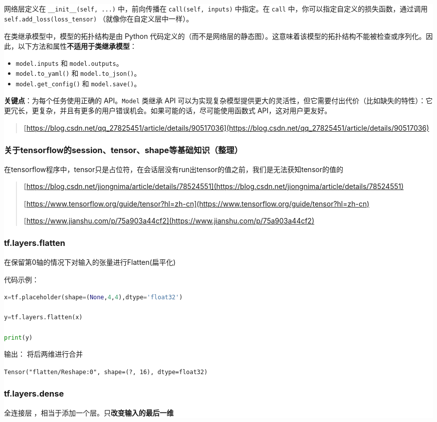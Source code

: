 网络层定义在 `__init__(self, ...)` 中，前向传播在 `call(self, inputs)` 中指定。在 `call` 中，你可以指定自定义的损失函数，通过调用 `self.add_loss(loss_tensor)` （就像你在自定义层中一样）。

在类继承模型中，模型的拓扑结构是由 Python 代码定义的（而不是网络层的静态图）。这意味着该模型的拓扑结构不能被检查或序列化。因此，以下方法和属性**不适用于类继承模型**：

- `model.inputs` 和 `model.outputs`。
- `model.to_yaml()` 和 `model.to_json()`。
- `model.get_config()` 和 `model.save()`。

**关键点**：为每个任务使用正确的 API。`Model` 类继承 API 可以为实现复杂模型提供更大的灵活性，但它需要付出代价（比如缺失的特性）：它更冗长，更复杂，并且有更多的用户错误机会。如果可能的话，尽可能使用函数式 API，这对用户更友好。



> [https://blog.csdn.net/qq_27825451/article/details/90517036](https://blog.csdn.net/qq_27825451/article/details/90517036)



### 关于tensorflow的session、tensor、shape等基础知识（整理）

在tensorflow程序中，tensor只是占位符，在会话层没有run出tensor的值之前，我们是无法获知tensor的值的

> [https://blog.csdn.net/jiongnima/article/details/78524551](https://blog.csdn.net/jiongnima/article/details/78524551)
>
> [https://www.tensorflow.org/guide/tensor?hl=zh-cn](https://www.tensorflow.org/guide/tensor?hl=zh-cn)
>
> [https://www.jianshu.com/p/75a903a44cf2](https://www.jianshu.com/p/75a903a44cf2)



### tf.layers.flatten

在保留第0轴的情况下对输入的张量进行Flatten(扁平化)

代码示例：

```python
x=tf.placeholder(shape=(None,4,4),dtype='float32')

y=tf.layers.flatten(x)

print(y)
```

输出： 将后两维进行合并

```
Tensor("flatten/Reshape:0", shape=(?, 16), dtype=float32)
```



### tf.layers.dense

全连接层 ，相当于添加一个层。只**改变输入的最后一维**


